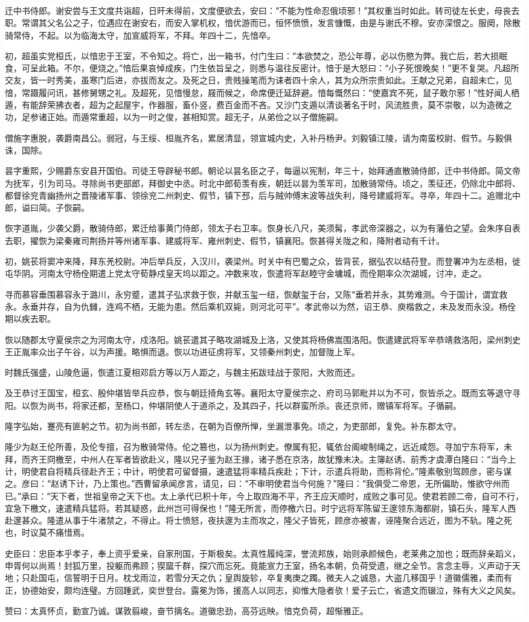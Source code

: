 迁中书侍郎。谢安尝与王文度共诣超，日旰未得前，文度便欲去，安曰：“不能为性命忍俄顷邪！”其权重当时如此。转司徒左长史，母丧去职。常谓其父名公之子，位遇应在谢安右，而安入掌机权，愔优游而已，恒怀愤愤，发言慷慨，由是与谢氏不穆。安亦深恨之。服阕，除散骑常侍，不起。以为临海太守，加宣威将军，不拜。年四十二，先愔卒。

初，超虽实党桓氏，以愔忠于王室，不令知之。将亡，出一箱书，付门生曰：“本欲焚之，恐公年尊，必以伤愍为弊。我亡后，若大损眠食，可呈此箱。不尔，便烧之。”愔后果哀悼成疾，门生依旨呈之，则悉与温往反密计。愔于是大怒曰：“小子死恨晚矣！”更不复哭。凡超所交友，皆一时秀美，虽寒门后进，亦拔而友之。及死之日，贵贱操笔而为诔者四十余人，其为众所宗贵如此。王献之兄弟，自超未亡，见愔，常蹑履问讯，甚修舅甥之礼。及超死，见愔慢怠，屐而候之，命席便迁延辞避。愔每慨然曰：“使嘉宾不死，鼠子敢尔邪！”性好闻人栖遁，有能辞荣拂衣者，超为之起屋宇，作器服，畜仆竖，费百金而不吝。又沙门支遁以清谈著名于时，风流胜贵，莫不崇敬，以为造微之功，足参诸正始。而遁常重超，以为一时之俊，甚相知赏。超无子，从弟俭之以子僧施嗣。

僧施字惠脱，袭爵南昌公。弱冠，与王绥、桓胤齐名，累居清显，领宣城内史，入补丹杨尹。刘毅镇江陵，请为南蛮校尉、假节。与毅俱诛，国除。

昙字重熙，少赐爵东安县开国伯。司徒王导辟秘书郎。朝论以昙名臣之子，每逼以宪制，年三十，始拜通直散骑侍郎，迁中书侍郎。简文帝为抚军，引为司马。寻除尚书吏部郎，拜御史中丞。时北中郎荀羡有疾，朝廷以昙为羡军司，加散骑常侍。顷之，羡征还，仍除北中郎将、都督徐兖青幽扬州之晋陵诸军事、领徐兖二州刺史、假节，镇下邳，后与贼帅傅末波等战失利，降号建威将军。寻卒，年四十二。追赠北中郎，谥曰简。子恢嗣。

恢字道胤，少袭父爵，散骑侍郎，累迁给事黄门侍郎，领太子右卫率。恢身长八尺，美须髯，孝武帝深器之，以为有藩伯之望。会朱序自表去职，擢恢为梁秦雍司荆扬并等州诸军事、建威将军、雍州刺史、假节，镇襄阳。恢甚得关陇之和，降附者动有千计。

初，姚苌将窦冲来降，拜东羌校尉。冲后举兵反，入汉川，袭梁州。时关中有巴蜀之众，皆背苌，据弘农以结苻登。而登署冲为左丞相，徙屯华阴。河南太守杨佺期遣上党太守荀静戍皇天坞以距之。冲数来攻，恢遣将军赵睦守金墉城，而佺期率众次湖城，讨冲，走之。

寻而慕容垂围慕容永于潞川，永穷蹙，遣其子弘求救于恢，并献玉玺一纽，恢献玺于台，又陈“垂若并永，其势难测。今于国计，谓宜救永。永垂并存，自为仇雠，连鸡不栖，无能为患。然后乘机双毙，则河北可平”。孝武帝以为然，诏王恭、庾楷救之，未及发而永没。杨佺期以疾去职。

恢以随郡太守夏侯宗之为河南太守，戍洛阳。姚苌遣其子略攻湖城及上洛，又使其将杨佛嵩围洛阳。恢遣建武将军辛恭靖救洛阳，梁州刺史王正胤率众出子午谷，以为声援。略惧而退。恢以功进征虏将军，又领秦州刺史，加督陇上军。

时魏氏强盛，山陵危逼，恢遣江夏相邓启方等以万人距之，与魏主拓跋珪战于荥阳，大败而还。

及王恭讨王国宝，桓玄、殷仲堪皆举兵应恭，恢与朝廷掎角玄等。襄阳太守夏侯宗之、府司马郭毗并以为不可，恢皆杀之。既而玄等退守寻阳。以恢为尚书，将家还都，至杨口，仲堪阴使人于道杀之，及其四子，托以群蛮所杀。丧还京师，赠镇军将军。子循嗣。

隆字弘始，蹇亮有匪躬之节。初为尚书郎，转左丞，在朝为百僚所惮，坐漏泄事免。顷之，为吏部郎，复免。补东郡太守。

隆少为赵王伦所善，及伦专擅，召为散骑常侍。伦之篡也，以为扬州刺史。僚属有犯，辄依台阁峻制绳之，远近咸怨。寻加宁东将军，未拜，而齐王冏檄至，中州人在军者皆欲赴义，隆以兄子鉴为赵王掾，诸子悉在京洛，故犹豫未决。主簿赵诱、前秀才虞潭白隆曰：“当今上计，明使君自将精兵径赴齐王；中计，明使君可留督摄，速遣猛将率精兵疾赴；下计，示遣兵将助，而称背伦。”隆素敬别驾顾彦，密与谋之。彦曰：“赵诱下计，乃上策也。”西曹留承闻彦言，请见，曰：“不审明使君当今何施？”隆曰：“我俱受二帝恩，无所偏助，惟欲守州而已。”承曰：“天下者，世祖皇帝之天下也。太上承代已积十年，今上取四海不平，齐王应天顺时，成败之事可见。使君若顾二帝，自可不行，宜急下檄文，速遣精兵猛将。若其疑惑，此州岂可得保也！”隆无所言，而停檄六日。时宁远将军陈留王邃领东海都尉，镇石头，隆军人西赴邃甚众。隆遣从事于牛渚禁之，不得止。将士愤怒，夜扶邃为主而攻之，隆父子皆死，顾彦亦被害，诬隆聚合远近，图为不轨。隆之死也，时议莫不痛惜焉。

史臣曰：忠臣本乎孝子，奉上资乎爱亲，自家刑国，于斯极矣。太真性履纯深，誉流邦族，始则承颜候色，老莱弗之加也；既而辞亲蹈义，申胥何以尚焉！封狐万里，投躯而弗顾；猰窳千群，探穴而忘死。竟能宣力王室，扬名本朝，负荷受遗，继之全节。言念主辱，义声动于天地；只赴国屯，信誓明于日月。枕戈雨泣，若雪分天之仇；皇舆旋轸，卒复夷庚之躅。微夫人之诚恳，大盗几移国乎！道徽儒雅，柔而有正，协德始安，颇均连璧。方回踵武，奕世登台。露冕为饰，援高人以同志，抑惟大隐者欤！爱子云亡，省遗文而辍泣，殊有大义之风矣。

赞曰：太真怀贞，勤宣乃诚。谋敦翦峻，奋节摛名。道徽忠劲，高芬远映。愔克负荷，超惭雅正。
